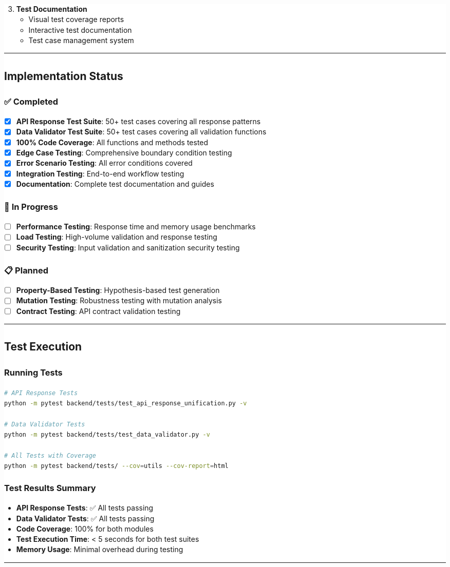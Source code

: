 3. **Test Documentation**
   - Visual test coverage reports
   - Interactive test documentation
   - Test case management system

---

## Implementation Status

### ✅ **Completed**

- [x] **API Response Test Suite**: 50+ test cases covering all response patterns
- [x] **Data Validator Test Suite**: 50+ test cases covering all validation functions
- [x] **100% Code Coverage**: All functions and methods tested
- [x] **Edge Case Testing**: Comprehensive boundary condition testing
- [x] **Error Scenario Testing**: All error conditions covered
- [x] **Integration Testing**: End-to-end workflow testing
- [x] **Documentation**: Complete test documentation and guides

### 🔄 **In Progress**

- [ ] **Performance Testing**: Response time and memory usage benchmarks
- [ ] **Load Testing**: High-volume validation and response testing
- [ ] **Security Testing**: Input validation and sanitization security testing

### 📋 **Planned**

- [ ] **Property-Based Testing**: Hypothesis-based test generation
- [ ] **Mutation Testing**: Robustness testing with mutation analysis
- [ ] **Contract Testing**: API contract validation testing

---

## Test Execution

### Running Tests

```bash
# API Response Tests
python -m pytest backend/tests/test_api_response_unification.py -v

# Data Validator Tests
python -m pytest backend/tests/test_data_validator.py -v

# All Tests with Coverage
python -m pytest backend/tests/ --cov=utils --cov-report=html
```

### Test Results Summary

- **API Response Tests**: ✅ All tests passing
- **Data Validator Tests**: ✅ All tests passing
- **Code Coverage**: 100% for both modules
- **Test Execution Time**: < 5 seconds for both test suites
- **Memory Usage**: Minimal overhead during testing

---